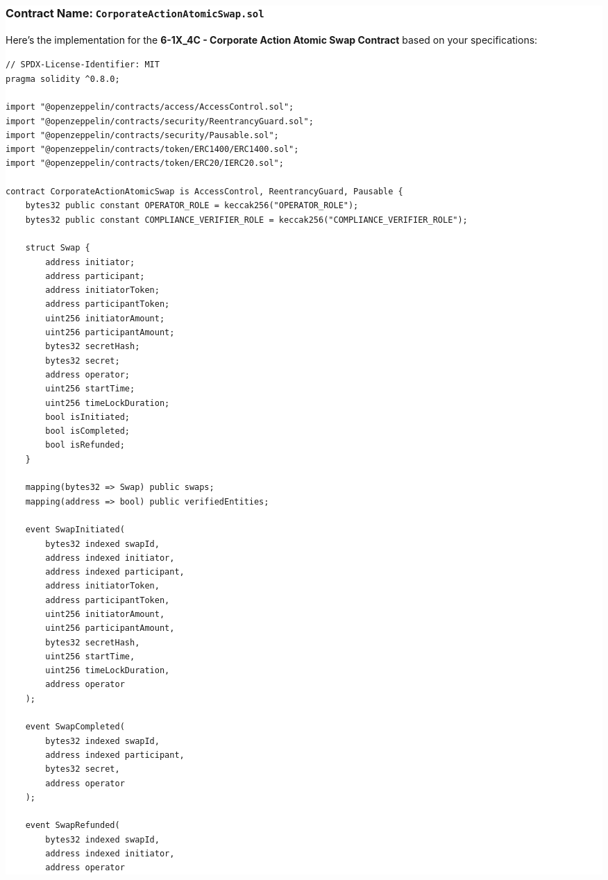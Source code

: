 ### Contract Name: `CorporateActionAtomicSwap.sol`

Here’s the implementation for the **6-1X_4C - Corporate Action Atomic Swap Contract** based on your specifications:

```solidity
// SPDX-License-Identifier: MIT
pragma solidity ^0.8.0;

import "@openzeppelin/contracts/access/AccessControl.sol";
import "@openzeppelin/contracts/security/ReentrancyGuard.sol";
import "@openzeppelin/contracts/security/Pausable.sol";
import "@openzeppelin/contracts/token/ERC1400/ERC1400.sol";
import "@openzeppelin/contracts/token/ERC20/IERC20.sol";

contract CorporateActionAtomicSwap is AccessControl, ReentrancyGuard, Pausable {
    bytes32 public constant OPERATOR_ROLE = keccak256("OPERATOR_ROLE");
    bytes32 public constant COMPLIANCE_VERIFIER_ROLE = keccak256("COMPLIANCE_VERIFIER_ROLE");

    struct Swap {
        address initiator;
        address participant;
        address initiatorToken;
        address participantToken;
        uint256 initiatorAmount;
        uint256 participantAmount;
        bytes32 secretHash;
        bytes32 secret;
        address operator;
        uint256 startTime;
        uint256 timeLockDuration;
        bool isInitiated;
        bool isCompleted;
        bool isRefunded;
    }

    mapping(bytes32 => Swap) public swaps;
    mapping(address => bool) public verifiedEntities;

    event SwapInitiated(
        bytes32 indexed swapId,
        address indexed initiator,
        address indexed participant,
        address initiatorToken,
        address participantToken,
        uint256 initiatorAmount,
        uint256 participantAmount,
        bytes32 secretHash,
        uint256 startTime,
        uint256 timeLockDuration,
        address operator
    );

    event SwapCompleted(
        bytes32 indexed swapId,
        address indexed participant,
        bytes32 secret,
        address operator
    );

    event SwapRefunded(
        bytes32 indexed swapId,
        address indexed initiator,
        address operator
```